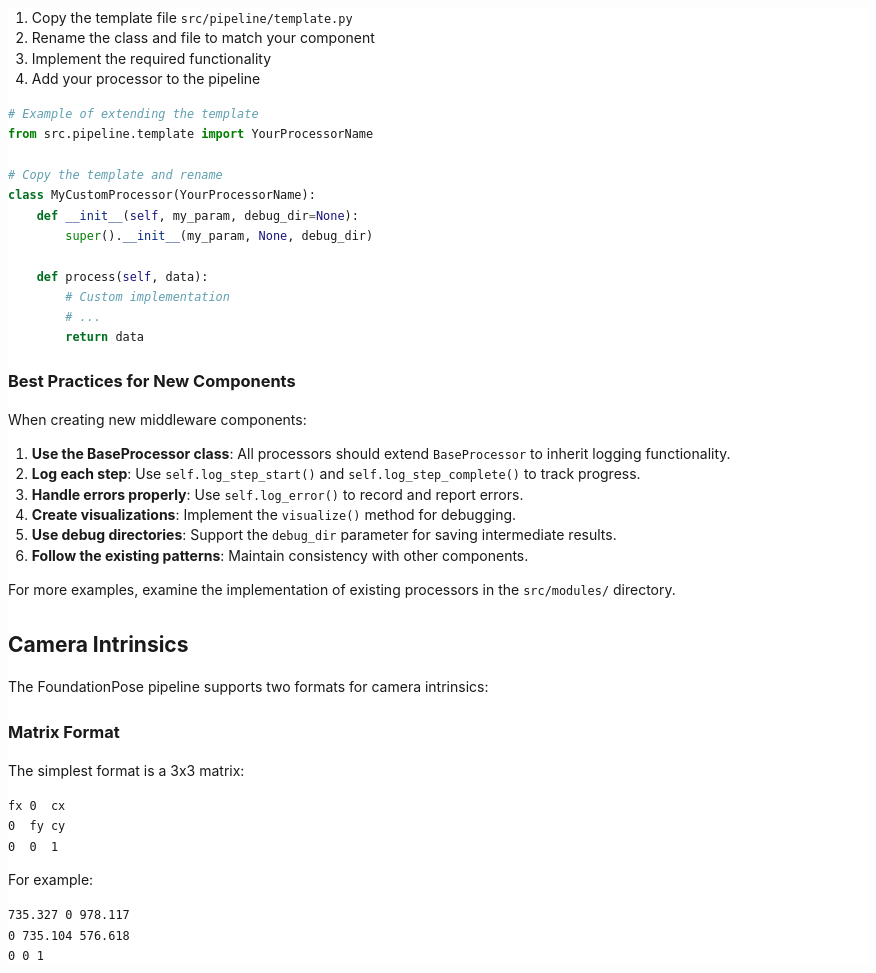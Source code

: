 1. Copy the template file `src/pipeline/template.py`
2. Rename the class and file to match your component
3. Implement the required functionality
4. Add your processor to the pipeline

```python
# Example of extending the template
from src.pipeline.template import YourProcessorName

# Copy the template and rename
class MyCustomProcessor(YourProcessorName):
    def __init__(self, my_param, debug_dir=None):
        super().__init__(my_param, None, debug_dir)
        
    def process(self, data):
        # Custom implementation
        # ...
        return data
```

### Best Practices for New Components

When creating new middleware components:

1. **Use the BaseProcessor class**: All processors should extend `BaseProcessor` to inherit logging functionality.
2. **Log each step**: Use `self.log_step_start()` and `self.log_step_complete()` to track progress.
3. **Handle errors properly**: Use `self.log_error()` to record and report errors.
4. **Create visualizations**: Implement the `visualize()` method for debugging.
5. **Use debug directories**: Support the `debug_dir` parameter for saving intermediate results.
6. **Follow the existing patterns**: Maintain consistency with other components.

For more examples, examine the implementation of existing processors in the `src/modules/` directory.

## Camera Intrinsics

The FoundationPose pipeline supports two formats for camera intrinsics:

### Matrix Format

The simplest format is a 3x3 matrix:

```
fx 0  cx
0  fy cy
0  0  1
```

For example:
```
735.327 0 978.117
0 735.104 576.618
0 0 1
```
